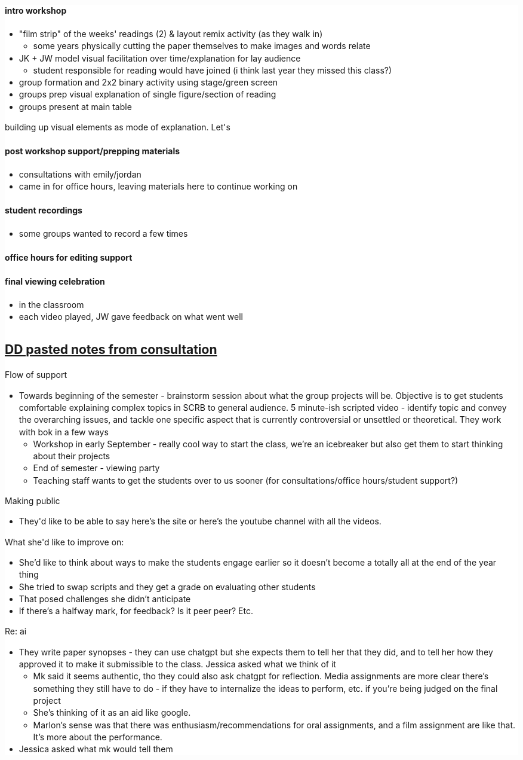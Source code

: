 #### intro workshop

* "film strip" of the weeks' readings (2) & layout remix activity (as they walk in)
    * some years physically cutting the paper themselves to make images and words relate
* JK + JW model visual facilitation over time/explanation for lay audience 
    * student responsible for reading would have joined (i think last year they missed this class?)
* group formation and 2x2 binary activity using stage/green screen
* groups prep visual explanation of single figure/section of reading
* groups present at main table

building up visual elements as mode of explanation. Let's 

#### post workshop support/prepping materials
* consultations with emily/jordan
* came in for office hours, leaving materials here to continue working on

#### student recordings
* some groups wanted to record a few times

#### office hours for editing support

#### final viewing celebration
* in the classroom
* each video played, JW gave feedback on what went well





## [DD pasted notes from consultation](https://docs.google.com/document/d/1XrDvHtngl161iI4awNPK3TBJL87k-NAVVmmqJGr_GAc/edit)

Flow of support
-   Towards beginning of the semester - brainstorm session about what the group projects will be. Objective is to get students comfortable explaining complex topics in SCRB to general audience. 5 minute-ish scripted video - identify topic and convey the overarching issues, and tackle one specific aspect that is currently controversial or unsettled or theoretical. They work with bok in a few ways
    -   Workshop in early September - really cool way to start the class, we’re an icebreaker but also get them to start thinking about their projects  
    -   End of semester - viewing party   
    -   Teaching staff wants to get the students over to us sooner (for consultations/office hours/student support?)

Making public
* They'd like to be able to say here’s the site or here’s the youtube channel with all the videos.

What she'd like to improve on:
* She’d like to think about ways to make the students engage earlier so it doesn’t become a totally all at the end of the year thing
* She tried to swap scripts and they get a grade on evaluating other students
* That posed challenges she didn’t anticipate
* If there’s a halfway mark, for feedback? Is it peer peer? Etc.

Re: ai
* They write paper synopses - they can use chatgpt but she expects them to tell her that they did, and to tell her how they approved it to make it submissible to the class. Jessica asked what we think of it
    * Mk said it seems authentic, tho they could also ask chatgpt for reflection. Media assignments are more clear there’s something they still have to do - if they have to internalize the ideas to perform, etc. if you’re being judged on the final project 
    * She’s thinking of it as an aid like google. 
    * Marlon’s sense was that there was enthusiasm/recommendations for oral assignments, and a film assignment are like that. It’s more about the performance.
* Jessica asked what mk would tell them